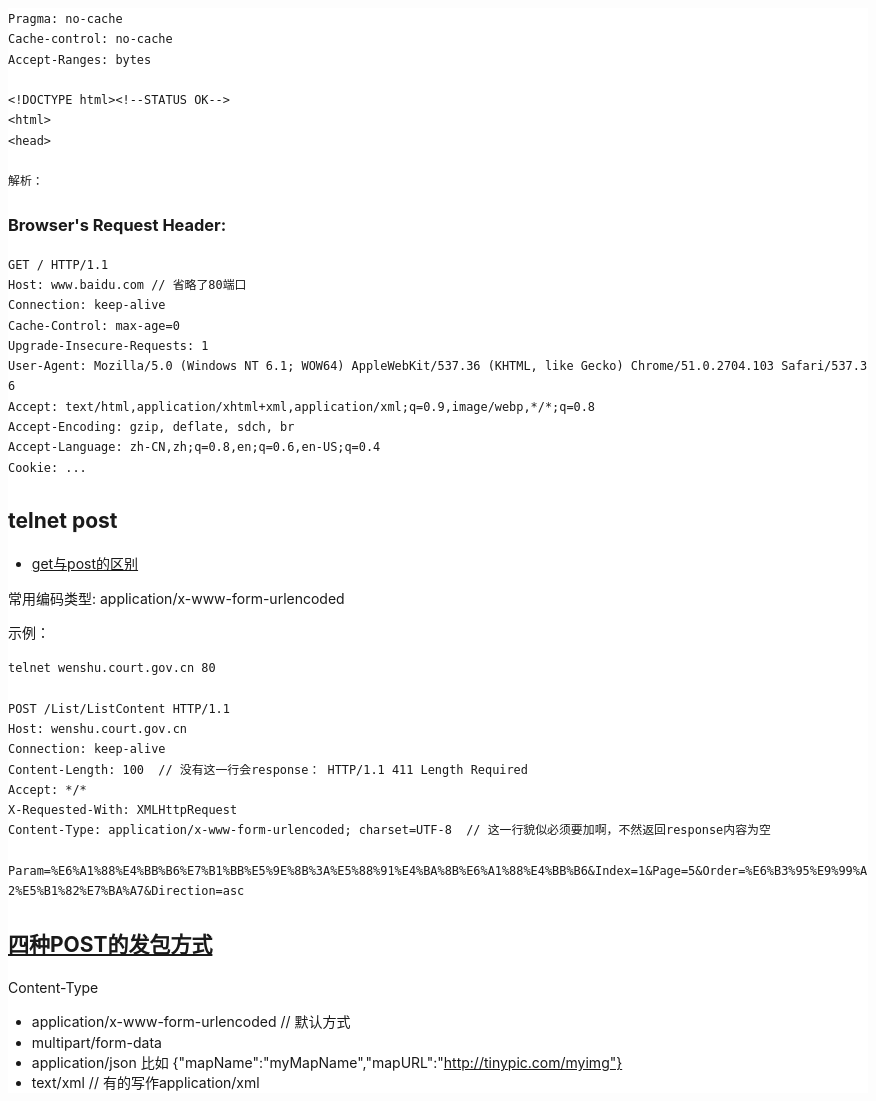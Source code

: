     Pragma: no-cache
    Cache-control: no-cache
    Accept-Ranges: bytes

    <!DOCTYPE html><!--STATUS OK-->
    <html>
    <head>

    解析：


### Browser's Request Header:

    GET / HTTP/1.1
    Host: www.baidu.com // 省略了80端口
    Connection: keep-alive
    Cache-Control: max-age=0
    Upgrade-Insecure-Requests: 1
    User-Agent: Mozilla/5.0 (Windows NT 6.1; WOW64) AppleWebKit/537.36 (KHTML, like Gecko) Chrome/51.0.2704.103 Safari/537.36
    Accept: text/html,application/xhtml+xml,application/xml;q=0.9,image/webp,*/*;q=0.8
    Accept-Encoding: gzip, deflate, sdch, br
    Accept-Language: zh-CN,zh;q=0.8,en;q=0.6,en-US;q=0.4
    Cookie: ...



## telnet post

- [get与post的区别](http://www.w3school.com.cn/tags/html_ref_httpmethods.asp)

常用编码类型:   application/x-www-form-urlencoded

示例：

    telnet wenshu.court.gov.cn 80

    POST /List/ListContent HTTP/1.1
    Host: wenshu.court.gov.cn
    Connection: keep-alive
    Content-Length: 100  // 没有这一行会response： HTTP/1.1 411 Length Required
    Accept: */*
    X-Requested-With: XMLHttpRequest
    Content-Type: application/x-www-form-urlencoded; charset=UTF-8  // 这一行貌似必须要加啊，不然返回response内容为空

    Param=%E6%A1%88%E4%BB%B6%E7%B1%BB%E5%9E%8B%3A%E5%88%91%E4%BA%8B%E6%A1%88%E4%BB%B6&Index=1&Page=5&Order=%E6%B3%95%E9%99%A2%E5%B1%82%E7%BA%A7&Direction=asc


## [四种POST的发包方式](http://homeway.me/2015/07/19/understand-http-about-content-type/)
Content-Type


- application/x-www-form-urlencoded  // 默认方式
- multipart/form-data
- application/json 比如 {"mapName":"myMapName","mapURL":"http://tinypic.com/myimg"}
- text/xml // 有的写作application/xml
